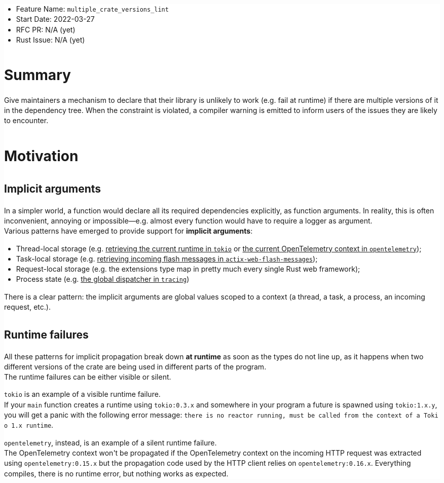 - Feature Name: `multiple_crate_versions_lint` 
- Start Date: 2022-03-27
- RFC PR: N/A (yet)
- Rust Issue: N/A (yet)

# Summary
[summary]: #summary

Give maintainers a mechanism to declare that their library is unlikely to work (e.g. fail at runtime) if there are multiple versions of it in the dependency tree. When the constraint is violated, a compiler warning is emitted to inform users of the issues they are likely to encounter.

# Motivation
[motivation]: #motivation

## Implicit arguments
[implicit-arguments]: #implicit-arguments

In a simpler world, a function would declare all its required dependencies explicitly, as function arguments. In reality, this is often inconvenient, annoying or impossible—e.g. almost every function would have to require a logger as argument.  
Various patterns have emerged to provide support for **implicit arguments**: 

- Thread-local storage (e.g. [retrieving the current runtime in `tokio`](https://github.com/tokio-rs/tokio/blob/a8b75dbdf4360c9fd7fb874022169f0c00d38c4a/tokio/src/runtime/context.rs#L7) or [the current OpenTelemetry context in `opentelemetry`](https://github.com/open-telemetry/opentelemetry-rust/blob/dacd75af209550283d98be9f6f93e91588493032/opentelemetry-api/src/context.rs#L9));
- Task-local storage (e.g. [retrieving incoming flash messages in `actix-web-flash-messages`](https://github.com/LukeMathWalker/actix-web-flash-messages/blob/a7673e7db14f07cbc3b406581cf47353bfed70a5/actix-web-flash-messages/src/middleware.rs#L13));
- Request-local storage (e.g. the extensions type map in pretty much every single Rust web framework);
- Process state (e.g. [the global dispatcher in `tracing`](https://github.com/tokio-rs/tracing/blob/001eefbb423f85ba146c4097bfc4e080bd7b5a77/tracing-core/src/dispatch.rs#L197))

There is a clear pattern: the implicit arguments are global values scoped to a context (a thread, a task, a process, an incoming request, etc.).  

## Runtime failures
[runtime-failures]: #runtime-failures

All these patterns for implicit propagation break down **at runtime** as soon as the types do not line up, as it happens when two different versions of the crate are being used in different parts of the program.  
The runtime failures can be either visible or silent.

`tokio` is an example of a visible runtime failure.  
If your `main` function creates a runtime using `tokio:0.3.x` and somewhere in your program a future is spawned using `tokio:1.x.y`, you will get a panic with the following error message: `there is no reactor running, must be called from the context of a Tokio 1.x runtime`.

`opentelemetry`, instead, is an example of a silent runtime failure.  
The OpenTelemetry context won't be propagated if the OpenTelemetry context on the incoming HTTP request was extracted using `opentelemetry:0.15.x` but the propagation code used by the HTTP client relies on `opentelemetry:0.16.x`. Everything compiles, there is no runtime error, but nothing works as expected.


[guide-level-explanation]: #guide-level-explanation
[reference-level-explanation]: #reference-level-explanation
[drawbacks]: #drawbacks
[rationale-and-alternatives]: #rationale-and-alternatives
[prior-art]: #prior-art
[unresolved-questions]: #unresolved-questions
[future-possibilities]: #future-possibilities
[^adoption]: An author-driven system, like the one detailed in this RFC, could only be achieved via a third-party tool if there was critical mass (in terms of adoption) behind a single third-party linter. At that point, we would probably be talking of upstreaming this into `cargo` itself anyway.